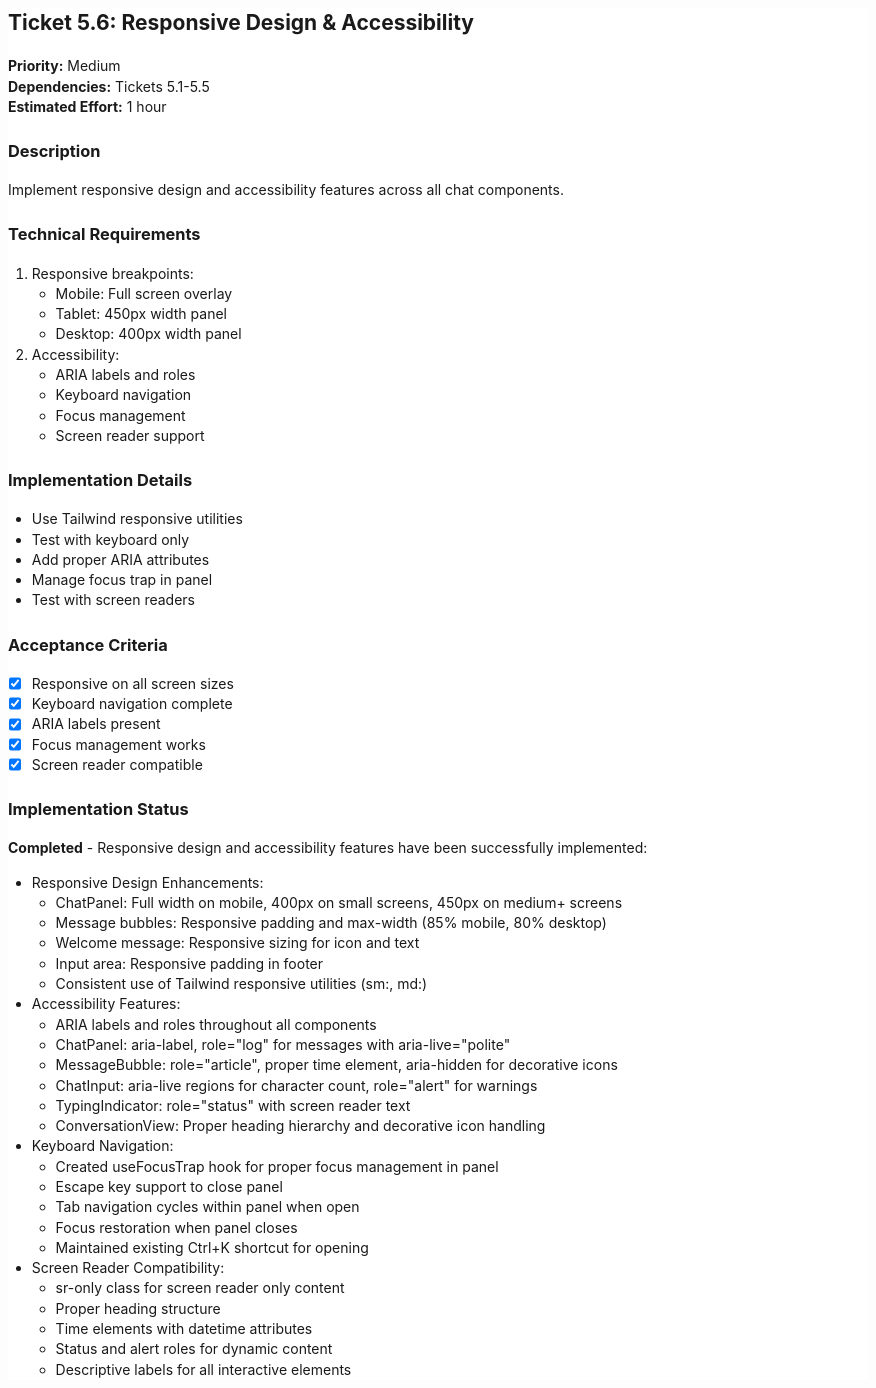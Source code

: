 
## Ticket 5.6: Responsive Design & Accessibility

**Priority:** Medium  
**Dependencies:** Tickets 5.1-5.5  
**Estimated Effort:** 1 hour

### Description
Implement responsive design and accessibility features across all chat components.

### Technical Requirements
1. Responsive breakpoints:
   - Mobile: Full screen overlay
   - Tablet: 450px width panel
   - Desktop: 400px width panel
2. Accessibility:
   - ARIA labels and roles
   - Keyboard navigation
   - Focus management
   - Screen reader support

### Implementation Details
- Use Tailwind responsive utilities
- Test with keyboard only
- Add proper ARIA attributes
- Manage focus trap in panel
- Test with screen readers

### Acceptance Criteria
- [x] Responsive on all screen sizes
- [x] Keyboard navigation complete
- [x] ARIA labels present
- [x] Focus management works
- [x] Screen reader compatible

### Implementation Status
**Completed** - Responsive design and accessibility features have been successfully implemented:
- Responsive Design Enhancements:
  - ChatPanel: Full width on mobile, 400px on small screens, 450px on medium+ screens
  - Message bubbles: Responsive padding and max-width (85% mobile, 80% desktop)
  - Welcome message: Responsive sizing for icon and text
  - Input area: Responsive padding in footer
  - Consistent use of Tailwind responsive utilities (sm:, md:)
- Accessibility Features:
  - ARIA labels and roles throughout all components
  - ChatPanel: aria-label, role="log" for messages with aria-live="polite"
  - MessageBubble: role="article", proper time element, aria-hidden for decorative icons
  - ChatInput: aria-live regions for character count, role="alert" for warnings
  - TypingIndicator: role="status" with screen reader text
  - ConversationView: Proper heading hierarchy and decorative icon handling
- Keyboard Navigation:
  - Created useFocusTrap hook for proper focus management in panel
  - Escape key support to close panel
  - Tab navigation cycles within panel when open
  - Focus restoration when panel closes
  - Maintained existing Ctrl+K shortcut for opening
- Screen Reader Compatibility:
  - sr-only class for screen reader only content
  - Proper heading structure
  - Time elements with datetime attributes
  - Status and alert roles for dynamic content
  - Descriptive labels for all interactive elements
